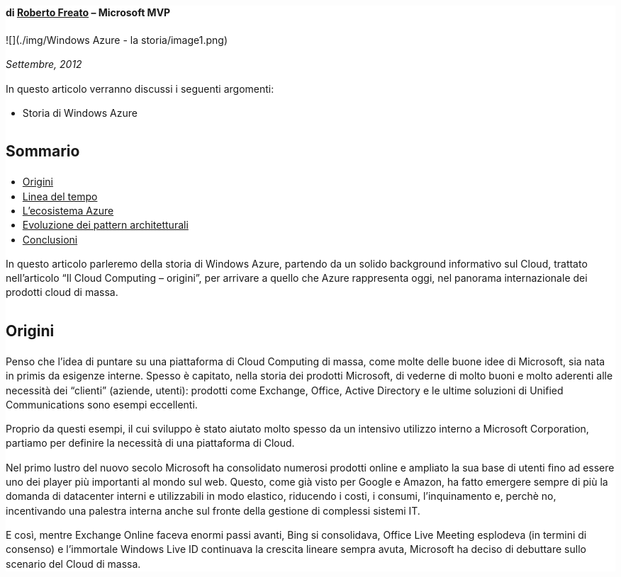 #### di [Roberto Freato](https://mvp.support.microsoft.com/profile=9F9B3C0A-2016-4034-ACD6-9CEDEE74FAF3) – Microsoft MVP


![](./img/Windows Azure - la storia/image1.png)

*Settembre, 2012*

In questo articolo verranno discussi i seguenti argomenti:

- Storia di Windows Azure


Sommario
--------

- [Origini](#origini)
- [Linea del tempo](#_Linea_del_tempo)
- [L’ecosistema Azure](#lecosistema-azure)
- [Evoluzione dei pattern architetturali](#_Evoluzione_dei_pattern)
- [Conclusioni](#conclusioni)
 

In questo articolo parleremo della storia di Windows Azure, partendo da
un solido background informativo sul Cloud, trattato nell’articolo “Il
Cloud Computing – origini”, per arrivare a quello che Azure rappresenta
oggi, nel panorama internazionale dei prodotti cloud di massa.

Origini
-------

Penso che l’idea di puntare su una piattaforma di Cloud Computing di
massa, come molte delle buone idee di Microsoft, sia nata in primis da
esigenze interne. Spesso è capitato, nella storia dei prodotti
Microsoft, di vederne di molto buoni e molto aderenti alle necessità dei
“clienti” (aziende, utenti): prodotti come Exchange, Office, Active
Directory e le ultime soluzioni di Unified Communications sono esempi
eccellenti.

Proprio da questi esempi, il cui sviluppo è stato aiutato molto spesso
da un intensivo utilizzo interno a Microsoft Corporation, partiamo per
definire la necessità di una piattaforma di Cloud.

Nel primo lustro del nuovo secolo Microsoft ha consolidato numerosi
prodotti online e ampliato la sua base di utenti fino ad essere uno dei
player più importanti al mondo sul web. Questo, come già visto per
Google e Amazon, ha fatto emergere sempre di più la domanda di
datacenter interni e utilizzabili in modo elastico, riducendo i costi, i
consumi, l’inquinamento e, perchè no, incentivando una palestra interna
anche sul fronte della gestione di complessi sistemi IT.

E così, mentre Exchange Online faceva enormi passi avanti, Bing si
consolidava, Office Live Meeting esplodeva (in termini di consenso) e
l’immortale Windows Live ID continuava la crescita lineare sempra avuta,
Microsoft ha deciso di debuttare sullo scenario del Cloud di massa.
